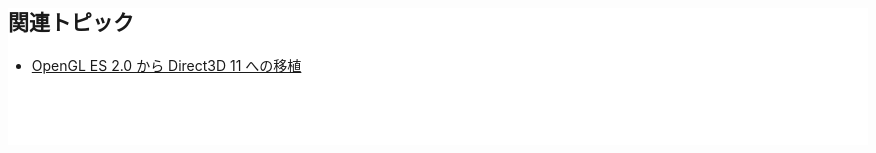 ## <a name="related-topics"></a>関連トピック


* [OpenGL ES 2.0 から Direct3D 11 への移植](port-from-opengl-es-2-0-to-directx-11-1.md)

 

 




